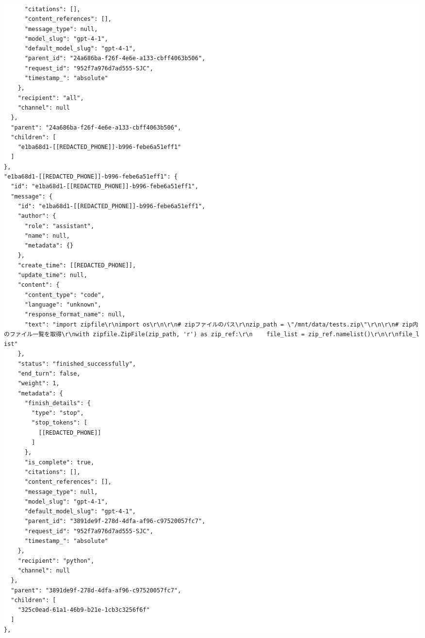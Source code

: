           "citations": [],
          "content_references": [],
          "message_type": null,
          "model_slug": "gpt-4-1",
          "default_model_slug": "gpt-4-1",
          "parent_id": "24a686ba-f26f-4e6e-a133-cbff4063b506",
          "request_id": "952f7a976d7ad555-SJC",
          "timestamp_": "absolute"
        },
        "recipient": "all",
        "channel": null
      },
      "parent": "24a686ba-f26f-4e6e-a133-cbff4063b506",
      "children": [
        "e1ba68d1-[[REDACTED_PHONE]]-b996-febe6a51eff1"
      ]
    },
    "e1ba68d1-[[REDACTED_PHONE]]-b996-febe6a51eff1": {
      "id": "e1ba68d1-[[REDACTED_PHONE]]-b996-febe6a51eff1",
      "message": {
        "id": "e1ba68d1-[[REDACTED_PHONE]]-b996-febe6a51eff1",
        "author": {
          "role": "assistant",
          "name": null,
          "metadata": {}
        },
        "create_time": [[REDACTED_PHONE]],
        "update_time": null,
        "content": {
          "content_type": "code",
          "language": "unknown",
          "response_format_name": null,
          "text": "import zipfile\r\nimport os\r\n\r\n# zipファイルのパス\r\nzip_path = \"/mnt/data/tests.zip\"\r\n\r\n# zip内のファイル一覧を取得\r\nwith zipfile.ZipFile(zip_path, 'r') as zip_ref:\r\n    file_list = zip_ref.namelist()\r\n\r\nfile_list"
        },
        "status": "finished_successfully",
        "end_turn": false,
        "weight": 1,
        "metadata": {
          "finish_details": {
            "type": "stop",
            "stop_tokens": [
              [[REDACTED_PHONE]]
            ]
          },
          "is_complete": true,
          "citations": [],
          "content_references": [],
          "message_type": null,
          "model_slug": "gpt-4-1",
          "default_model_slug": "gpt-4-1",
          "parent_id": "3891de9f-278d-4dfa-af96-c97520057fc7",
          "request_id": "952f7a976d7ad555-SJC",
          "timestamp_": "absolute"
        },
        "recipient": "python",
        "channel": null
      },
      "parent": "3891de9f-278d-4dfa-af96-c97520057fc7",
      "children": [
        "325c0ead-61a1-46b9-b21e-1cb3c3256f6f"
      ]
    },